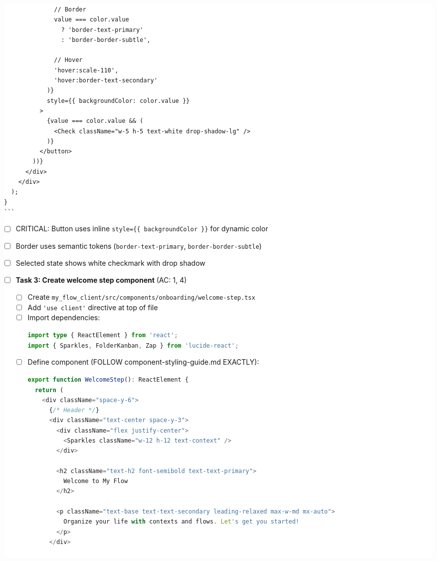                   // Border
                  value === color.value
                    ? 'border-text-primary'
                    : 'border-border-subtle',
                  
                  // Hover
                  'hover:scale-110',
                  'hover:border-text-secondary'
                )}
                style={{ backgroundColor: color.value }}
              >
                {value === color.value && (
                  <Check className="w-5 h-5 text-white drop-shadow-lg" />
                )}
              </button>
            ))}
          </div>
        </div>
      );
    }
    ```
  - [ ] CRITICAL: Button uses inline `style={{ backgroundColor }}` for dynamic color
  - [ ] Border uses semantic tokens (`border-text-primary`, `border-border-subtle`)
  - [ ] Selected state shows white checkmark with drop shadow

- [ ] **Task 3: Create welcome step component** (AC: 1, 4)
  - [ ] Create `my_flow_client/src/components/onboarding/welcome-step.tsx`
  - [ ] Add `'use client'` directive at top of file
  - [ ] Import dependencies:
    ```typescript
    import type { ReactElement } from 'react';
    import { Sparkles, FolderKanban, Zap } from 'lucide-react';
    ```
  - [ ] Define component (FOLLOW component-styling-guide.md EXACTLY):
    ```typescript
    export function WelcomeStep(): ReactElement {
      return (
        <div className="space-y-6">
          {/* Header */}
          <div className="text-center space-y-3">
            <div className="flex justify-center">
              <Sparkles className="w-12 h-12 text-context" />
            </div>
            
            <h2 className="text-h2 font-semibold text-text-primary">
              Welcome to My Flow
            </h2>
            
            <p className="text-base text-text-secondary leading-relaxed max-w-md mx-auto">
              Organize your life with contexts and flows. Let's get you started!
            </p>
          </div>
          